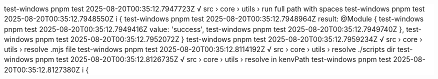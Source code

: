 test-windows	pnpm test	2025-08-20T00:35:12.7947723Z   √ src › core › utils › run full path with spaces
test-windows	pnpm test	2025-08-20T00:35:12.7948550Z     i {
test-windows	pnpm test	2025-08-20T00:35:12.7948964Z         result: @Module {
test-windows	pnpm test	2025-08-20T00:35:12.7949416Z           value: 'success',
test-windows	pnpm test	2025-08-20T00:35:12.7949740Z         },
test-windows	pnpm test	2025-08-20T00:35:12.7952072Z       }
test-windows	pnpm test	2025-08-20T00:35:12.7959234Z   √ src › core › utils › resolve .mjs file
test-windows	pnpm test	2025-08-20T00:35:12.8114192Z   √ src › core › utils › resolve ./scripts dir
test-windows	pnpm test	2025-08-20T00:35:12.8126735Z   √ src › core › utils › resolve in kenvPath
test-windows	pnpm test	2025-08-20T00:35:12.8127380Z     i {
